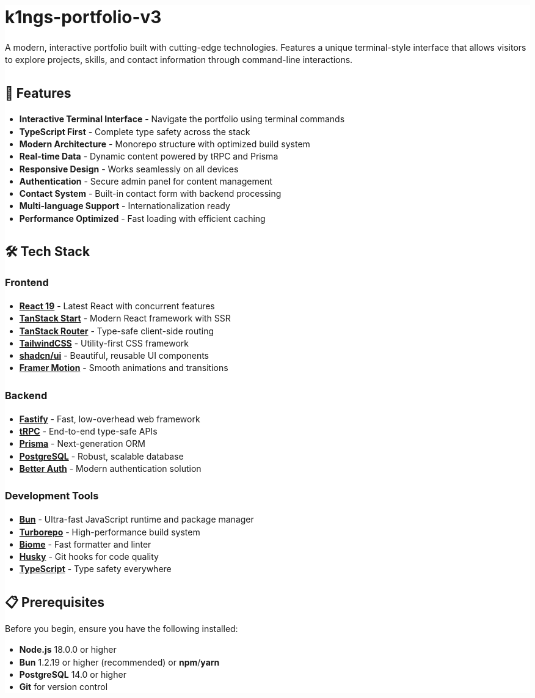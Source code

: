# k1ngs-portfolio-v3

A modern, interactive portfolio built with cutting-edge technologies. Features a unique terminal-style interface that allows visitors to explore projects, skills, and contact information through command-line interactions.

## 🚀 Features

- **Interactive Terminal Interface** - Navigate the portfolio using terminal commands
- **TypeScript First** - Complete type safety across the stack
- **Modern Architecture** - Monorepo structure with optimized build system
- **Real-time Data** - Dynamic content powered by tRPC and Prisma
- **Responsive Design** - Works seamlessly on all devices
- **Authentication** - Secure admin panel for content management
- **Contact System** - Built-in contact form with backend processing
- **Multi-language Support** - Internationalization ready
- **Performance Optimized** - Fast loading with efficient caching

## 🛠 Tech Stack

### Frontend
- **[React 19](https://react.dev/)** - Latest React with concurrent features
- **[TanStack Start](https://tanstack.com/start)** - Modern React framework with SSR
- **[TanStack Router](https://tanstack.com/router)** - Type-safe client-side routing
- **[TailwindCSS](https://tailwindcss.com/)** - Utility-first CSS framework
- **[shadcn/ui](https://ui.shadcn.com/)** - Beautiful, reusable UI components
- **[Framer Motion](https://www.framer.com/motion/)** - Smooth animations and transitions

### Backend
- **[Fastify](https://www.fastify.io/)** - Fast, low-overhead web framework
- **[tRPC](https://trpc.io/)** - End-to-end type-safe APIs
- **[Prisma](https://www.prisma.io/)** - Next-generation ORM
- **[PostgreSQL](https://www.postgresql.org/)** - Robust, scalable database
- **[Better Auth](https://www.better-auth.com/)** - Modern authentication solution

### Development Tools
- **[Bun](https://bun.sh/)** - Ultra-fast JavaScript runtime and package manager
- **[Turborepo](https://turbo.build/)** - High-performance build system
- **[Biome](https://biomejs.dev/)** - Fast formatter and linter
- **[Husky](https://typicode.github.io/husky/)** - Git hooks for code quality
- **[TypeScript](https://www.typescriptlang.org/)** - Type safety everywhere

## 📋 Prerequisites

Before you begin, ensure you have the following installed:

- **Node.js** 18.0.0 or higher
- **Bun** 1.2.19 or higher (recommended) or **npm**/**yarn**
- **PostgreSQL** 14.0 or higher
- **Git** for version control
